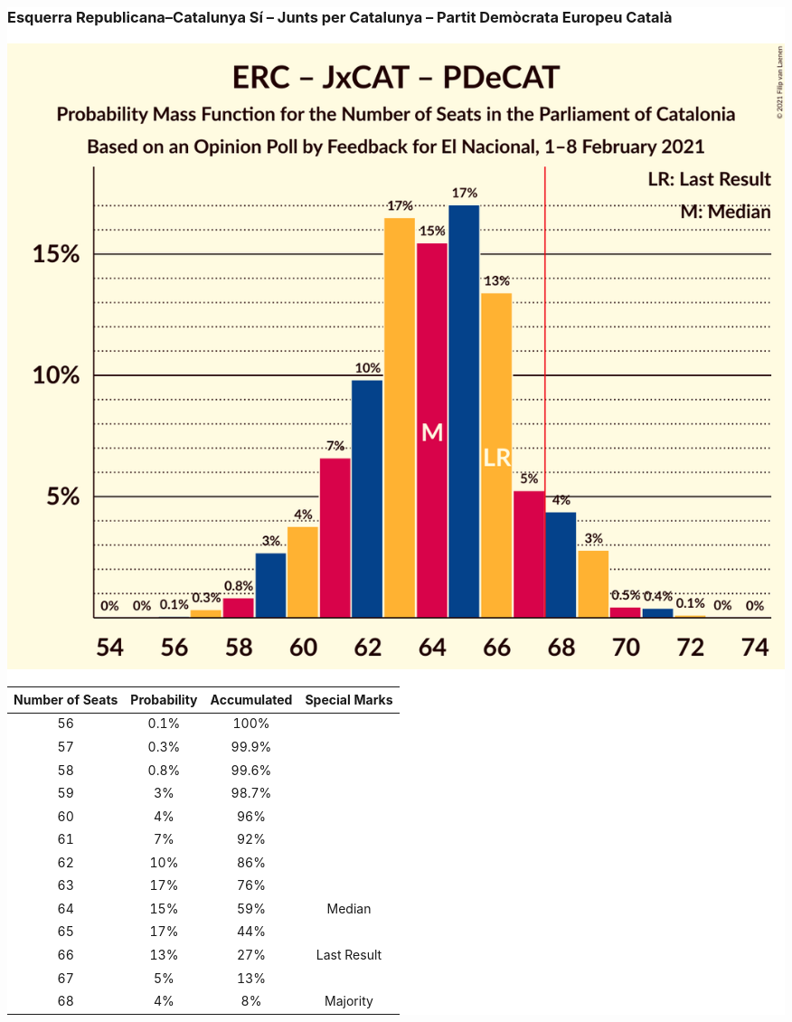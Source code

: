 ### Esquerra Republicana–Catalunya Sí – Junts per Catalunya – Partit Demòcrata Europeu Català

![Graph with seats probability mass function not yet produced](2021-02-08-Feedback-coalitions-seats-pmf-erc–jxcat–pdecat.png "Seats Probability Mass Function")

| Number of Seats | Probability | Accumulated | Special Marks |
|:---------------:|:-----------:|:-----------:|:-------------:|
| 56 | 0.1% | 100% |  |
| 57 | 0.3% | 99.9% |  |
| 58 | 0.8% | 99.6% |  |
| 59 | 3% | 98.7% |  |
| 60 | 4% | 96% |  |
| 61 | 7% | 92% |  |
| 62 | 10% | 86% |  |
| 63 | 17% | 76% |  |
| 64 | 15% | 59% | Median |
| 65 | 17% | 44% |  |
| 66 | 13% | 27% | Last Result |
| 67 | 5% | 13% |  |
| 68 | 4% | 8% | Majority |